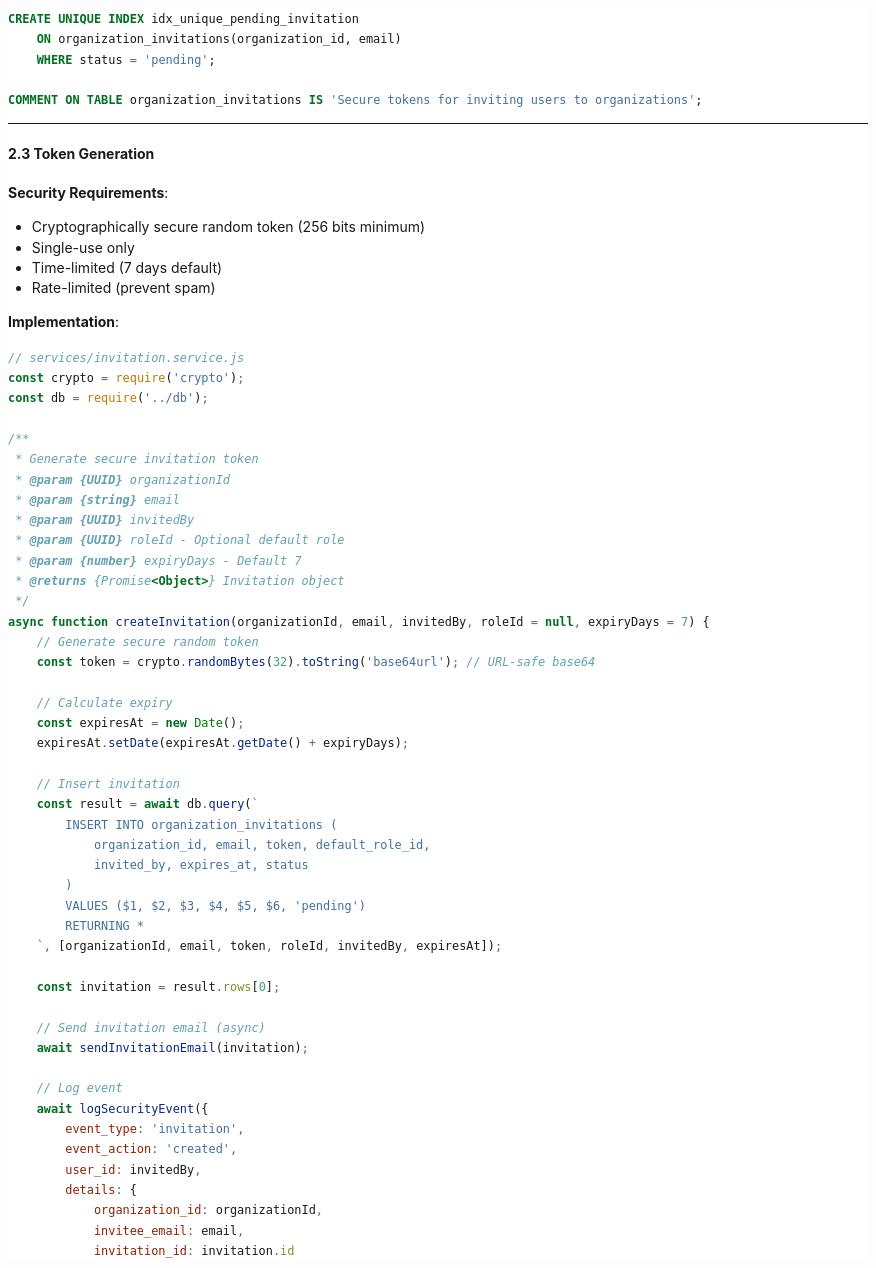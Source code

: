 ```sql
CREATE UNIQUE INDEX idx_unique_pending_invitation 
    ON organization_invitations(organization_id, email) 
    WHERE status = 'pending';

COMMENT ON TABLE organization_invitations IS 'Secure tokens for inviting users to organizations';
```

---

#### 2.3 Token Generation

**Security Requirements**:
- Cryptographically secure random token (256 bits minimum)
- Single-use only
- Time-limited (7 days default)
- Rate-limited (prevent spam)

**Implementation**:
```javascript
// services/invitation.service.js
const crypto = require('crypto');
const db = require('../db');

/**
 * Generate secure invitation token
 * @param {UUID} organizationId
 * @param {string} email
 * @param {UUID} invitedBy
 * @param {UUID} roleId - Optional default role
 * @param {number} expiryDays - Default 7
 * @returns {Promise<Object>} Invitation object
 */
async function createInvitation(organizationId, email, invitedBy, roleId = null, expiryDays = 7) {
    // Generate secure random token
    const token = crypto.randomBytes(32).toString('base64url'); // URL-safe base64
    
    // Calculate expiry
    const expiresAt = new Date();
    expiresAt.setDate(expiresAt.getDate() + expiryDays);
    
    // Insert invitation
    const result = await db.query(`
        INSERT INTO organization_invitations (
            organization_id, email, token, default_role_id, 
            invited_by, expires_at, status
        )
        VALUES ($1, $2, $3, $4, $5, $6, 'pending')
        RETURNING *
    `, [organizationId, email, token, roleId, invitedBy, expiresAt]);
    
    const invitation = result.rows[0];
    
    // Send invitation email (async)
    await sendInvitationEmail(invitation);
    
    // Log event
    await logSecurityEvent({
        event_type: 'invitation',
        event_action: 'created',
        user_id: invitedBy,
        details: {
            organization_id: organizationId,
            invitee_email: email,
            invitation_id: invitation.id
```